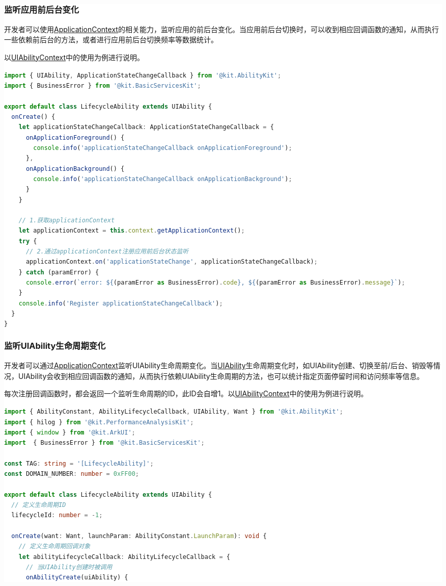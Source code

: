 ### 监听应用前后台变化
  
开发者可以使用[ApplicationContext](../reference/apis-ability-kit/js-apis-inner-application-applicationContext.md)的相关能力，监听应用的前后台变化。当应用前后台切换时，可以收到相应回调函数的通知，从而执行一些依赖前后台的方法，或者进行应用前后台切换频率等数据统计。

以[UIAbilityContext](../reference/apis-ability-kit/js-apis-inner-application-uiAbilityContext.md)中的使用为例进行说明。

```ts
import { UIAbility, ApplicationStateChangeCallback } from '@kit.AbilityKit';
import { BusinessError } from '@kit.BasicServicesKit';

export default class LifecycleAbility extends UIAbility {
  onCreate() {
    let applicationStateChangeCallback: ApplicationStateChangeCallback = {
      onApplicationForeground() {
        console.info('applicationStateChangeCallback onApplicationForeground');
      },
      onApplicationBackground() {
        console.info('applicationStateChangeCallback onApplicationBackground');
      }
    }

    // 1.获取applicationContext
    let applicationContext = this.context.getApplicationContext();
    try {
      // 2.通过applicationContext注册应用前后台状态监听
      applicationContext.on('applicationStateChange', applicationStateChangeCallback);
    } catch (paramError) {
      console.error(`error: ${(paramError as BusinessError).code}, ${(paramError as BusinessError).message}`);
    }
    console.info('Register applicationStateChangeCallback');
  }
}
```

### 监听UIAbility生命周期变化

开发者可以通过[ApplicationContext](../reference/apis-ability-kit/js-apis-inner-application-applicationContext.md)监听UIAbility生命周期变化。当[UIAbility](../reference/apis-ability-kit/js-apis-app-ability-uiAbility.md)生命周期变化时，如UIAbility创建、切换至前/后台、销毁等情况，UIAbility会收到相应回调函数的通知，从而执行依赖UIAbility生命周期的方法，也可以统计指定页面停留时间和访问频率等信息。

每次注册回调函数时，都会返回一个监听生命周期的ID，此ID会自增1。以[UIAbilityContext](../reference/apis-ability-kit/js-apis-inner-application-uiAbilityContext.md)中的使用为例进行说明。

```ts
import { AbilityConstant, AbilityLifecycleCallback, UIAbility, Want } from '@kit.AbilityKit';
import { hilog } from '@kit.PerformanceAnalysisKit';
import { window } from '@kit.ArkUI';
import  { BusinessError } from '@kit.BasicServicesKit';

const TAG: string = '[LifecycleAbility]';
const DOMAIN_NUMBER: number = 0xFF00;

export default class LifecycleAbility extends UIAbility {
  // 定义生命周期ID
  lifecycleId: number = -1;

  onCreate(want: Want, launchParam: AbilityConstant.LaunchParam): void {
    // 定义生命周期回调对象
    let abilityLifecycleCallback: AbilityLifecycleCallback = {
      // 当UIAbility创建时被调用
      onAbilityCreate(uiAbility) {
```